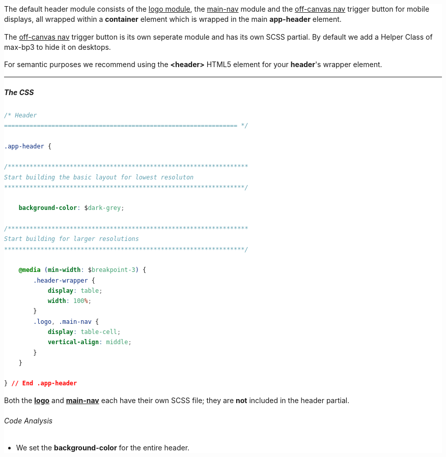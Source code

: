 The default header module consists of the [logo module](http://www.onenexusproject.com/documentation/modules/logo/), the [main-nav](http://www.onenexusproject.com/documentation/modules/logo/) module and the [off-canvas nav](http://www.onenexusproject.com/documentation/modules/off-canvas-nav/) trigger button for mobile displays, all wrapped within a **container** element which is wrapped in the main **app-header** element.

The [off-canvas nav](http://www.onenexusproject.com/documentation/modules/off-canvas-nav/) trigger button is its own seperate module and has its own SCSS partial. By default we add a Helper Class of max-bp3 to hide it on desktops.

For semantic purposes we recommend using the **&#60;header>** HTML5 element for your **header**'s wrapper element.

---

##### The CSS

```css
/* Header
================================================================ */

.app-header {

/******************************************************************
Start building the basic layout for lowest resoluton
******************************************************************/

	background-color: $dark-grey;

/******************************************************************
Start building for larger resolutions
******************************************************************/

	@media (min-width: $breakpoint-3) {
		.header-wrapper {			
			display: table;
			width: 100%;
		}	
		.logo, .main-nav {
			display: table-cell;
			vertical-align: middle;
		}
	}

} // End .app-header

```
Both the **[logo](http://www.onenexusproject.com/documentation/modules/logo/)** and **[main-nav](http://www.onenexusproject.com/documentation/modules/main-nav/)** each have their own SCSS file; they are **not** included in the header partial. 

###### Code Analysis

* We set the **background-color** for the entire header.
